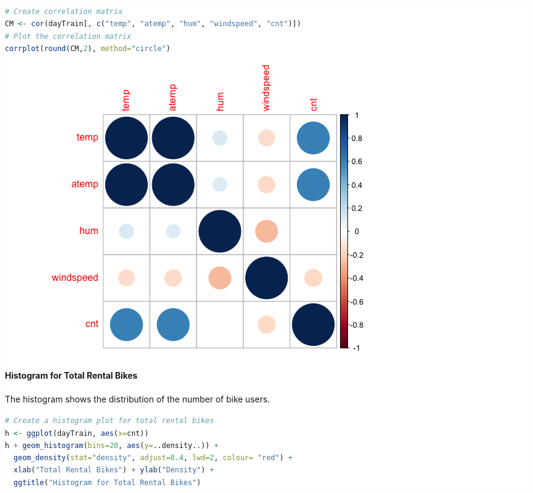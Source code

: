 ``` r
# Create correlation matrix
CM <- cor(dayTrain[, c("temp", "atemp", "hum", "windspeed", "cnt")])
# Plot the correlation matrix
corrplot(round(CM,2), method="circle")
```

![](FridayAnalysis_files/figure-gfm/unnamed-chunk-11-1.png)

#### Histogram for Total Rental Bikes

The histogram shows the distribution of the number of bike users.

``` r
# Create a histogram plot for total rental bikes
h <- ggplot(dayTrain, aes(x=cnt))
h + geom_histogram(bins=20, aes(y=..density..)) + 
  geom_density(stat="density", adjust=0.4, lwd=2, colour= "red") +
  xlab("Total Rental Bikes") + ylab("Density") +
  ggtitle("Histogram for Total Rental Bikes")
```
